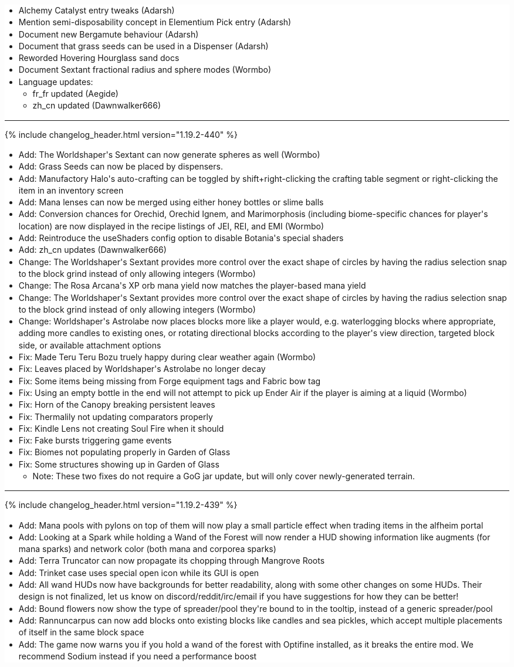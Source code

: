   * Alchemy Catalyst entry tweaks (Adarsh)
  * Mention semi-disposability concept in Elementium Pick entry (Adarsh)
  * Document new Bergamute behaviour (Adarsh)
  * Document that grass seeds can be used in a Dispenser (Adarsh)
  * Reworded Hovering Hourglass sand docs
  * Document Sextant fractional radius and sphere modes (Wormbo)
* Language updates:
  * fr_fr updated (Aegide)
  * zh_cn updated (Dawnwalker666)

---

{% include changelog_header.html version="1.19.2-440" %}

* Add: The Worldshaper's Sextant can now generate spheres as well (Wormbo)
* Add: Grass Seeds can now be placed by dispensers.
* Add: Manufactory Halo's auto-crafting can be toggled by shift+right-clicking the
  crafting table segment or right-clicking the item in an inventory screen
* Add: Mana lenses can now be merged using either honey bottles or slime balls
* Add: Conversion chances for Orechid, Orechid Ignem, and Marimorphosis (including biome-specific chances for player's location) are now displayed in the recipe listings of JEI, REI, and EMI (Wormbo)
* Add: Reintroduce the useShaders config option to disable Botania's special shaders
* Add: zh_cn updates (Dawnwalker666)
* Change: The Worldshaper's Sextant provides more control over the exact shape of circles
  by having the radius selection snap to the block grind instead of only allowing integers
  (Wormbo)
* Change: The Rosa Arcana's XP orb mana yield now matches the player-based mana yield
* Change: The Worldshaper's Sextant provides more control over the exact shape of circles by having the radius selection snap to the block grind instead of only allowing integers (Wormbo)
* Change: Worldshaper's Astrolabe now places blocks more like a player would, e.g. waterlogging blocks where appropriate, adding more candles to existing ones, or rotating directional blocks according to the player's view direction, targeted block side, or available attachment options
* Fix: Made Teru Teru Bozu truely happy during clear weather again (Wormbo)
* Fix: Leaves placed by Worldshaper's Astrolabe no longer decay
* Fix: Some items being missing from Forge equipment tags and Fabric bow tag
* Fix: Using an empty bottle in the end will not attempt to pick up Ender Air if the player is aiming at a liquid (Wormbo)
* Fix: Horn of the Canopy breaking persistent leaves
* Fix: Thermalily not updating comparators properly
* Fix: Kindle Lens not creating Soul Fire when it should
* Fix: Fake bursts triggering game events
* Fix: Biomes not populating properly in Garden of Glass
* Fix: Some structures showing up in Garden of Glass
  * Note: These two fixes do not require a GoG jar update, but will only cover
	newly-generated terrain.


---

{% include changelog_header.html version="1.19.2-439" %}

* Add: Mana pools with pylons on top of them will now play a small particle effect when trading items in the alfheim portal
* Add: Looking at a Spark while holding a Wand of the Forest will now render a HUD showing information like augments (for mana sparks) and network color (both mana and corporea sparks)
* Add: Terra Truncator can now propagate its chopping through Mangrove Roots
* Add: Trinket case uses special open icon while its GUI is open 
* Add: All wand HUDs now have backgrounds for better readability, along with some other changes on some HUDs. Their design is not finalized, let us know on discord/reddit/irc/email if you have suggestions for how they can be better!
* Add: Bound flowers now show the type of spreader/pool they're bound to in the tooltip, instead of a generic spreader/pool
* Add: Rannuncarpus can now add blocks onto existing blocks like candles and sea pickles, which accept multiple placements of itself in the same block space
* Add: The game now warns you if you hold a wand of the forest with Optifine installed, as it breaks the entire mod. We recommend Sodium instead if you need a performance boost